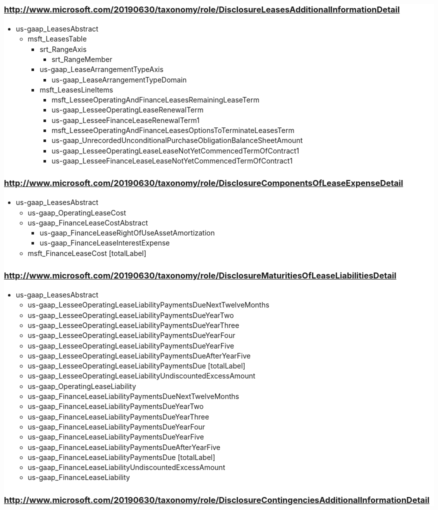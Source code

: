 ### http://www.microsoft.com/20190630/taxonomy/role/DisclosureLeasesAdditionalInformationDetail

- us-gaap_LeasesAbstract
  - msft_LeasesTable
    - srt_RangeAxis
      - srt_RangeMember
    - us-gaap_LeaseArrangementTypeAxis
      - us-gaap_LeaseArrangementTypeDomain
    - msft_LeasesLineItems
      - msft_LesseeOperatingAndFinanceLeasesRemainingLeaseTerm
      - us-gaap_LesseeOperatingLeaseRenewalTerm
      - us-gaap_LesseeFinanceLeaseRenewalTerm1
      - msft_LesseeOperatingAndFinanceLeasesOptionsToTerminateLeasesTerm
      - us-gaap_UnrecordedUnconditionalPurchaseObligationBalanceSheetAmount
      - us-gaap_LesseeOperatingLeaseLeaseNotYetCommencedTermOfContract1
      - us-gaap_LesseeFinanceLeaseLeaseNotYetCommencedTermOfContract1

### http://www.microsoft.com/20190630/taxonomy/role/DisclosureComponentsOfLeaseExpenseDetail

- us-gaap_LeasesAbstract
  - us-gaap_OperatingLeaseCost
  - us-gaap_FinanceLeaseCostAbstract
    - us-gaap_FinanceLeaseRightOfUseAssetAmortization
    - us-gaap_FinanceLeaseInterestExpense
  - msft_FinanceLeaseCost [totalLabel]

### http://www.microsoft.com/20190630/taxonomy/role/DisclosureMaturitiesOfLeaseLiabilitiesDetail

- us-gaap_LeasesAbstract
  - us-gaap_LesseeOperatingLeaseLiabilityPaymentsDueNextTwelveMonths
  - us-gaap_LesseeOperatingLeaseLiabilityPaymentsDueYearTwo
  - us-gaap_LesseeOperatingLeaseLiabilityPaymentsDueYearThree
  - us-gaap_LesseeOperatingLeaseLiabilityPaymentsDueYearFour
  - us-gaap_LesseeOperatingLeaseLiabilityPaymentsDueYearFive
  - us-gaap_LesseeOperatingLeaseLiabilityPaymentsDueAfterYearFive
  - us-gaap_LesseeOperatingLeaseLiabilityPaymentsDue [totalLabel]
  - us-gaap_LesseeOperatingLeaseLiabilityUndiscountedExcessAmount
  - us-gaap_OperatingLeaseLiability
  - us-gaap_FinanceLeaseLiabilityPaymentsDueNextTwelveMonths
  - us-gaap_FinanceLeaseLiabilityPaymentsDueYearTwo
  - us-gaap_FinanceLeaseLiabilityPaymentsDueYearThree
  - us-gaap_FinanceLeaseLiabilityPaymentsDueYearFour
  - us-gaap_FinanceLeaseLiabilityPaymentsDueYearFive
  - us-gaap_FinanceLeaseLiabilityPaymentsDueAfterYearFive
  - us-gaap_FinanceLeaseLiabilityPaymentsDue [totalLabel]
  - us-gaap_FinanceLeaseLiabilityUndiscountedExcessAmount
  - us-gaap_FinanceLeaseLiability

### http://www.microsoft.com/20190630/taxonomy/role/DisclosureContingenciesAdditionalInformationDetail
